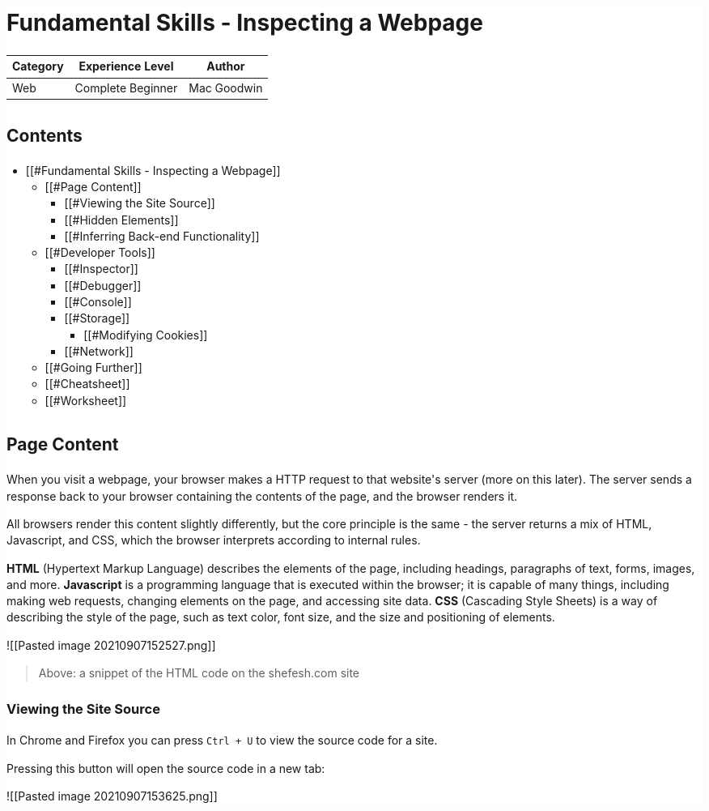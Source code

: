 # Fundamental Skills - Inspecting a Webpage

|Category|Experience Level|Author|
|---|---|---|
|Web|Complete Beginner|Mac Goodwin|

## Contents
- [[#Fundamental Skills - Inspecting a Webpage]]
  - [[#Page Content]]
    - [[#Viewing the Site Source]]
    - [[#Hidden Elements]]
    - [[#Inferring Back-end Functionality]]
  - [[#Developer Tools]]
    - [[#Inspector]]
    - [[#Debugger]]
    - [[#Console]]
    - [[#Storage]]
      - [[#Modifying Cookies]]
    - [[#Network]]
  - [[#Going Further]]
  - [[#Cheatsheet]]
  - [[#Worksheet]]

## Page Content

When you visit a webpage, your browser makes a HTTP request to that website's server (more on this later). The server sends a response back to your browser containing the contents of the page, and the browser renders it.

All browsers render this content slightly differently, but the core principle is the same - the server returns a mix of HTML, Javascript, and CSS, which the browser interprets according to internal rules.

**HTML** (Hypertext Markup Language) describes the elements of the page, including headings, paragraphs of text, forms, images, and more.
**Javascript** is a programming language that is executed within the browser; it is capable of many things, including making web requests, changing elements on the page, and accessing site data.
**CSS** (Cascading Style Sheets) is a way of describing the style of the page, such as text color, font size, and the size and positioning of elements.

![[Pasted image 20210907152527.png]]

> Above: a snippet of the HTML code on the shefesh.com site

### Viewing the Site Source

In Chrome and Firefox you can press `Ctrl + U` to view the source code for a site.

Pressing this button will open the source code in a new tab:

![[Pasted image 20210907153625.png]]
